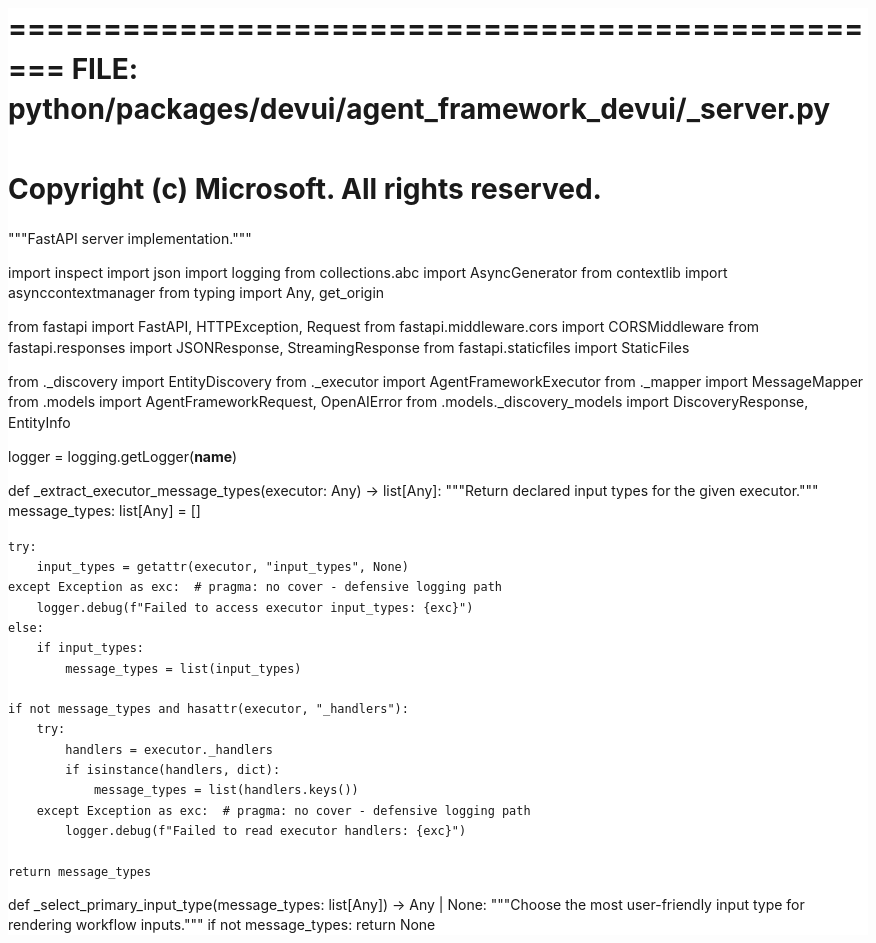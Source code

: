 

================================================
FILE: python/packages/devui/agent_framework_devui/_server.py
================================================
# Copyright (c) Microsoft. All rights reserved.

"""FastAPI server implementation."""

import inspect
import json
import logging
from collections.abc import AsyncGenerator
from contextlib import asynccontextmanager
from typing import Any, get_origin

from fastapi import FastAPI, HTTPException, Request
from fastapi.middleware.cors import CORSMiddleware
from fastapi.responses import JSONResponse, StreamingResponse
from fastapi.staticfiles import StaticFiles

from ._discovery import EntityDiscovery
from ._executor import AgentFrameworkExecutor
from ._mapper import MessageMapper
from .models import AgentFrameworkRequest, OpenAIError
from .models._discovery_models import DiscoveryResponse, EntityInfo

logger = logging.getLogger(__name__)


def _extract_executor_message_types(executor: Any) -> list[Any]:
    """Return declared input types for the given executor."""
    message_types: list[Any] = []

    try:
        input_types = getattr(executor, "input_types", None)
    except Exception as exc:  # pragma: no cover - defensive logging path
        logger.debug(f"Failed to access executor input_types: {exc}")
    else:
        if input_types:
            message_types = list(input_types)

    if not message_types and hasattr(executor, "_handlers"):
        try:
            handlers = executor._handlers
            if isinstance(handlers, dict):
                message_types = list(handlers.keys())
        except Exception as exc:  # pragma: no cover - defensive logging path
            logger.debug(f"Failed to read executor handlers: {exc}")

    return message_types


def _select_primary_input_type(message_types: list[Any]) -> Any | None:
    """Choose the most user-friendly input type for rendering workflow inputs."""
    if not message_types:
        return None
